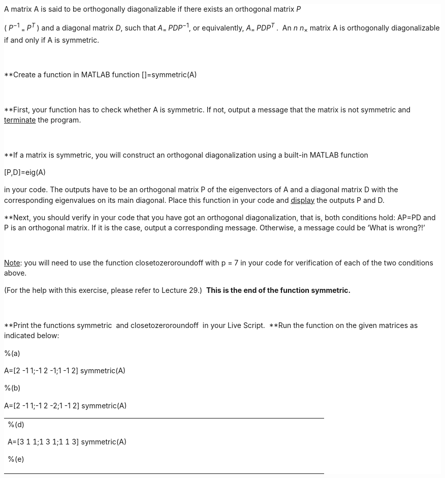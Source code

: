 A matrix A is said to be orthogonally diagonalizable if there exists an orthogonal matrix <em>P</em>

( <em>P</em><sup>−</sup><sup>1 </sup><sub>= </sub><em>P</em><em><sup>T </sup></em>) and a diagonal matrix <em>D</em>, such that <em>A</em><sub>= </sub><em>PDP</em><sup>−</sup><sup>1</sup>, or equivalently, <em>A</em><sub>= </sub><em>PDP</em><em><sup>T </sup></em>.&nbsp; An <em>n n</em><sub>×</sub> matrix A is orthogonally diagonalizable if and only if A is symmetric.

&nbsp;

**Create a function in MATLAB function []=symmetric(A)

&nbsp;

**First, your function has to check whether A is symmetric. If not, output a message that the matrix is not symmetric and <u>terminate</u> the program.

&nbsp;

**If a matrix is symmetric, you will construct an orthogonal diagonalization using a built-in MATLAB function

[P,D]=eig(A)

in your code. The outputs have to be an orthogonal matrix P of the eigenvectors of A and a diagonal matrix D with the corresponding eigenvalues on its main diagonal. Place this function in your code and <u>display</u> the outputs P and D.

**Next, you should verify in your code that you have got an orthogonal diagonalization, that is, both conditions hold: AP=PD and P is an orthogonal matrix. If it is the case, output a corresponding message. Otherwise, a message could be ‘What is wrong?!’

&nbsp;

<u>Note</u>: you will need to use the function closetozeroroundoff with p = 7 in your code for verification of each of the two conditions above.

(For the help with this exercise, please refer to Lecture 29.)&nbsp; <strong>This is the end of the function </strong><strong>symmetric. </strong>

&nbsp;

**Print the functions symmetric&nbsp; and closetozeroroundoff&nbsp; in your Live Script.&nbsp; **Run the function on the given matrices as indicated below:

%(a)

A=[2 -1 1;-1 2 -1;1 -1 2] symmetric(A)

%(b)

A=[2 -1 1;-1 2 -2;1 -1 2] symmetric(A)

<table width="616">
<tbody>
<tr>
<td width="616">%(d)

A=[3 1 1;1 3 1;1 1 3] symmetric(A)

%(e)
